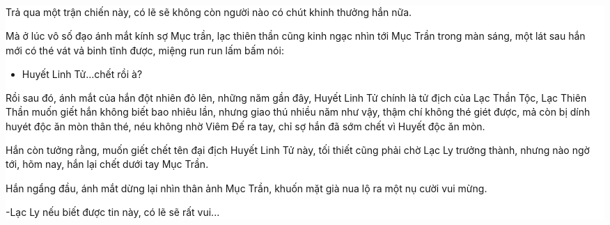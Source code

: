 Trả qua một trận chiến này, có lẽ sẽ không còn người nào có chút khinh thưởng hắn nữa.

Mà ở lúc vô số đạo ánh mắt kính sợ Mục trần, lạc thiên thần cũng kinh ngạc nhìn tới Mục Trần trong màn sáng, một lát sau hắn mới có thé vát vả binh tĩnh được, miệng run run lấm bấm nói:

- Huyết Linh Tử...chết rồi à?

Rồi sau đó, ánh mắt của hắn đột nhiên đỏ lên, những năm gần đây, Huyết Linh Tử chính là tử địch của Lạc Thần Tộc, Lạc Thiên Thần muốn giết hắn không biết bao nhiêu lần, nhưng giao thú nhiều năm như vậy, thậm chí không thé giét được, mả còn bị dính huyét độc ăn mòn thân thé, néu không nhờ Viêm Đế ra tay, chỉ sợ hắn đã sớm chết vì Huyết độc ăn mòn.

Hắn còn tưởng rằng, muốn giết chết tên đại địch Huyết Linh Tử này, tối thiết cũng phải chờ Lạc Ly trưởng thành, nhưng nào ngờ tới, hõm nay, hắn lại chết dưới tay Mục Trần.

Hắn ngẩng đầu, ánh mắt dừng lại nhìn thân ảnh Mục Trần, khuốn mặt già nua lộ ra một nụ cười vui mừng.

-Lạc Ly nếu biết được tin này, có lẽ sẽ rất vui...





